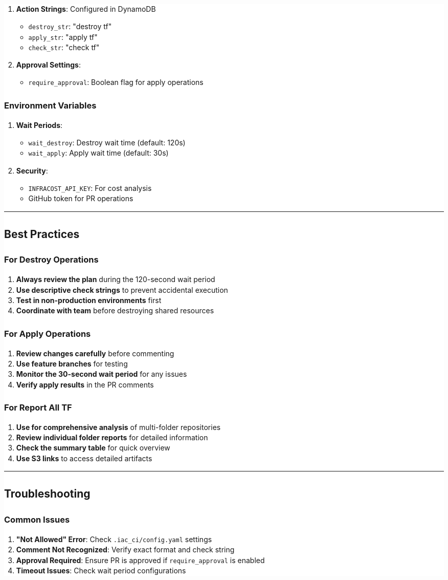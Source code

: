 1. **Action Strings**: Configured in DynamoDB
   - `destroy_str`: "destroy tf"
   - `apply_str`: "apply tf"
   - `check_str`: "check tf"

2. **Approval Settings**:
   - `require_approval`: Boolean flag for apply operations

### Environment Variables

1. **Wait Periods**:
   - `wait_destroy`: Destroy wait time (default: 120s)
   - `wait_apply`: Apply wait time (default: 30s)

2. **Security**:
   - `INFRACOST_API_KEY`: For cost analysis
   - GitHub token for PR operations

---

## Best Practices

### For Destroy Operations
1. **Always review the plan** during the 120-second wait period
2. **Use descriptive check strings** to prevent accidental execution
3. **Test in non-production environments** first
4. **Coordinate with team** before destroying shared resources

### For Apply Operations
1. **Review changes carefully** before commenting
2. **Use feature branches** for testing
3. **Monitor the 30-second wait period** for any issues
4. **Verify apply results** in the PR comments

### For Report All TF
1. **Use for comprehensive analysis** of multi-folder repositories
2. **Review individual folder reports** for detailed information
3. **Check the summary table** for quick overview
4. **Use S3 links** to access detailed artifacts

---

## Troubleshooting

### Common Issues

1. **"Not Allowed" Error**: Check `.iac_ci/config.yaml` settings
2. **Comment Not Recognized**: Verify exact format and check string
3. **Approval Required**: Ensure PR is approved if `require_approval` is enabled
4. **Timeout Issues**: Check wait period configurations
